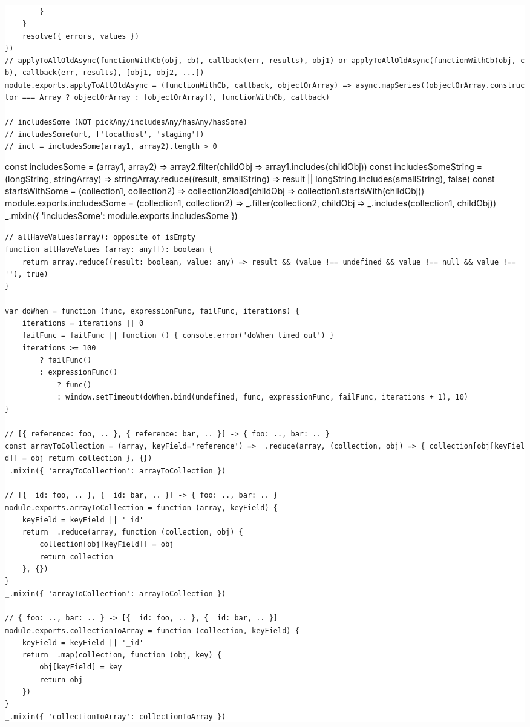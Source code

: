 			}
		}
		resolve({ errors, values })
	})
	// applyToAllOldAsync(functionWithCb(obj, cb), callback(err, results), obj1) or applyToAllOldAsync(functionWithCb(obj, cb), callback(err, results), [obj1, obj2, ...])
	module.exports.applyToAllOldAsync = (functionWithCb, callback, objectOrArray) => async.mapSeries((objectOrArray.constructor === Array ? objectOrArray : [objectOrArray]), functionWithCb, callback)

	// includesSome (NOT pickAny/includesAny/hasAny/hasSome)
	// includesSome(url, ['localhost', 'staging'])
	// incl = includesSome(array1, array2).length > 0
  const includesSome = (array1, array2) => array2.filter(childObj => array1.includes(childObj))
  const includesSomeString = (longString, stringArray) => stringArray.reduce((result, smallString) => result || longString.includes(smallString), false)
  const startsWithSome = (collection1, collection2) => collection2load(childObj => collection1.startsWith(childObj))
  module.exports.includesSome = (collection1, collection2) => _.filter(collection2, childObj => _.includes(collection1, childObj))
  _.mixin({ 'includesSome': module.exports.includesSome })

	// allHaveValues(array): opposite of isEmpty
	function allHaveValues (array: any[]): boolean {
		return array.reduce((result: boolean, value: any) => result && (value !== undefined && value !== null && value !== ''), true)
	}

	var doWhen = function (func, expressionFunc, failFunc, iterations) {
		iterations = iterations || 0
		failFunc = failFunc || function () { console.error('doWhen timed out') }
		iterations >= 100
			? failFunc()
			: expressionFunc()
				? func()
				: window.setTimeout(doWhen.bind(undefined, func, expressionFunc, failFunc, iterations + 1), 10)
	}

	// [{ reference: foo, .. }, { reference: bar, .. }] -> { foo: .., bar: .. }
	const arrayToCollection = (array, keyField='reference') => _.reduce(array, (collection, obj) => { collection[obj[keyField]] = obj return collection }, {})
	_.mixin({ 'arrayToCollection': arrayToCollection })

	// [{ _id: foo, .. }, { _id: bar, .. }] -> { foo: .., bar: .. }
	module.exports.arrayToCollection = function (array, keyField) {
		keyField = keyField || '_id'
		return _.reduce(array, function (collection, obj) {
			collection[obj[keyField]] = obj
			return collection
		}, {})
	}
	_.mixin({ 'arrayToCollection': arrayToCollection })

	// { foo: .., bar: .. } -> [{ _id: foo, .. }, { _id: bar, .. }]
	module.exports.collectionToArray = function (collection, keyField) {
		keyField = keyField || '_id'
		return _.map(collection, function (obj, key) {
			obj[keyField] = key
			return obj
		})
	}
	_.mixin({ 'collectionToArray': collectionToArray })

